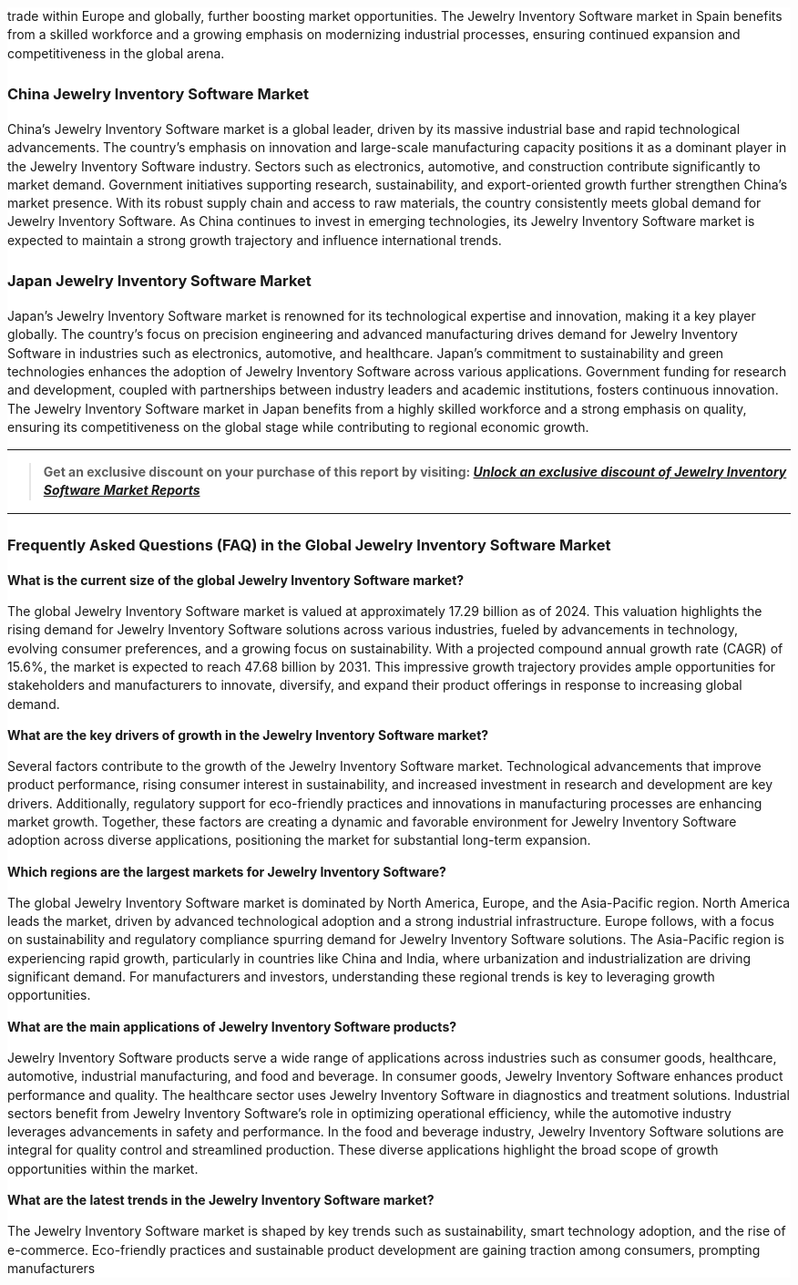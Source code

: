 trade within Europe and globally, further boosting market opportunities. The Jewelry Inventory Software market in Spain benefits from a skilled workforce and a growing emphasis on modernizing industrial processes, ensuring continued expansion and competitiveness in the global arena.</p><h3>China Jewelry Inventory Software Market</h3><p>China&rsquo;s Jewelry Inventory Software market is a global leader, driven by its massive industrial base and rapid technological advancements. The country&rsquo;s emphasis on innovation and large-scale manufacturing capacity positions it as a dominant player in the Jewelry Inventory Software industry. Sectors such as electronics, automotive, and construction contribute significantly to market demand. Government initiatives supporting research, sustainability, and export-oriented growth further strengthen China&rsquo;s market presence. With its robust supply chain and access to raw materials, the country consistently meets global demand for Jewelry Inventory Software. As China continues to invest in emerging technologies, its Jewelry Inventory Software market is expected to maintain a strong growth trajectory and influence international trends.</p><h3>Japan Jewelry Inventory Software Market</h3><p>Japan&rsquo;s Jewelry Inventory Software market is renowned for its technological expertise and innovation, making it a key player globally. The country&rsquo;s focus on precision engineering and advanced manufacturing drives demand for Jewelry Inventory Software in industries such as electronics, automotive, and healthcare. Japan&rsquo;s commitment to sustainability and green technologies enhances the adoption of Jewelry Inventory Software across various applications. Government funding for research and development, coupled with partnerships between industry leaders and academic institutions, fosters continuous innovation. The Jewelry Inventory Software market in Japan benefits from a highly skilled workforce and a strong emphasis on quality, ensuring its competitiveness on the global stage while contributing to regional economic growth.</p><hr /><blockquote><p><strong>Get an exclusive discount on your purchase of this report by visiting: <em><a href="://marketresearchpulse.com/ask-for-discount/99792?utm_source=Github&amp;utm_medium=0115">Unlock an exclusive discount of Jewelry Inventory Software Market Reports</a></em>&nbsp;</strong></p></blockquote><hr /><h3>Frequently Asked Questions (FAQ) in the Global Jewelry Inventory Software Market</h3><p><strong>What is the current size of the global Jewelry Inventory Software market?</strong></p><p>The global Jewelry Inventory Software market is valued at approximately 17.29 billion as of 2024. This valuation highlights the rising demand for Jewelry Inventory Software solutions across various industries, fueled by advancements in technology, evolving consumer preferences, and a growing focus on sustainability. With a projected compound annual growth rate (CAGR) of 15.6%, the market is expected to reach 47.68 billion by 2031. This impressive growth trajectory provides ample opportunities for stakeholders and manufacturers to innovate, diversify, and expand their product offerings in response to increasing global demand.</p><p><strong>What are the key drivers of growth in the Jewelry Inventory Software market?</strong></p><p>Several factors contribute to the growth of the Jewelry Inventory Software market. Technological advancements that improve product performance, rising consumer interest in sustainability, and increased investment in research and development are key drivers. Additionally, regulatory support for eco-friendly practices and innovations in manufacturing processes are enhancing market growth. Together, these factors are creating a dynamic and favorable environment for Jewelry Inventory Software adoption across diverse applications, positioning the market for substantial long-term expansion.</p><p><strong>Which regions are the largest markets for Jewelry Inventory Software?</strong></p><p>The global Jewelry Inventory Software market is dominated by North America, Europe, and the Asia-Pacific region. North America leads the market, driven by advanced technological adoption and a strong industrial infrastructure. Europe follows, with a focus on sustainability and regulatory compliance spurring demand for Jewelry Inventory Software solutions. The Asia-Pacific region is experiencing rapid growth, particularly in countries like China and India, where urbanization and industrialization are driving significant demand. For manufacturers and investors, understanding these regional trends is key to leveraging growth opportunities.</p><p><strong>What are the main applications of Jewelry Inventory Software products?</strong></p><p>Jewelry Inventory Software products serve a wide range of applications across industries such as consumer goods, healthcare, automotive, industrial manufacturing, and food and beverage. In consumer goods, Jewelry Inventory Software enhances product performance and quality. The healthcare sector uses Jewelry Inventory Software in diagnostics and treatment solutions. Industrial sectors benefit from Jewelry Inventory Software&rsquo;s role in optimizing operational efficiency, while the automotive industry leverages advancements in safety and performance. In the food and beverage industry, Jewelry Inventory Software solutions are integral for quality control and streamlined production. These diverse applications highlight the broad scope of growth opportunities within the market.</p><p><strong>What are the latest trends in the Jewelry Inventory Software market?</strong></p><p>The Jewelry Inventory Software market is shaped by key trends such as sustainability, smart technology adoption, and the rise of e-commerce. Eco-friendly practices and sustainable product development are gaining traction among consumers, prompting manufacturers